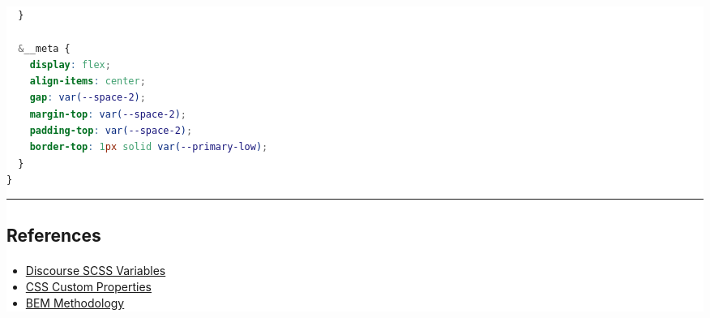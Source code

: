 ```scss
  }
  
  &__meta {
    display: flex;
    align-items: center;
    gap: var(--space-2);
    margin-top: var(--space-2);
    padding-top: var(--space-2);
    border-top: 1px solid var(--primary-low);
  }
}
```

---

## References

- [Discourse SCSS Variables](https://github.com/discourse/discourse/blob/main/app/assets/stylesheets/common/foundation/variables.scss)
- [CSS Custom Properties](https://developer.mozilla.org/en-US/docs/Web/CSS/--*)
- [BEM Methodology](http://getbem.com/)

